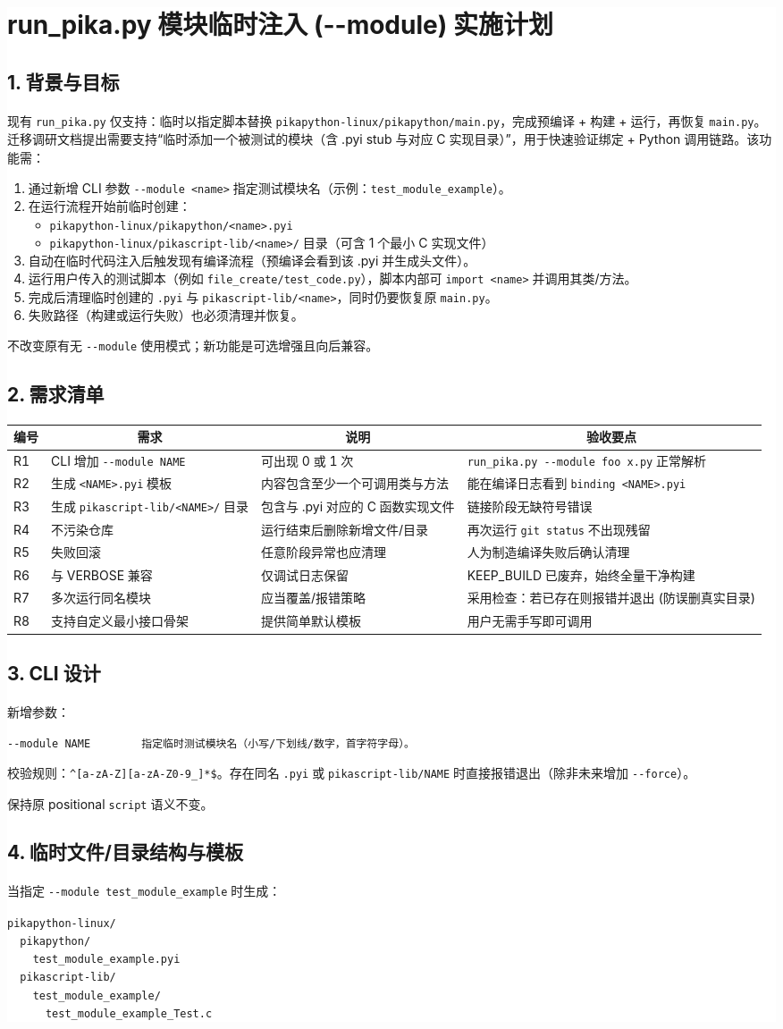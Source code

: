 # run_pika.py 模块临时注入 (--module) 实施计划

## 1. 背景与目标
现有 `run_pika.py` 仅支持：临时以指定脚本替换 `pikapython-linux/pikapython/main.py`，完成预编译 + 构建 + 运行，再恢复 `main.py`。迁移调研文档提出需要支持“临时添加一个被测试的模块（含 .pyi stub 与对应 C 实现目录）”，用于快速验证绑定 + Python 调用链路。该功能需：
1. 通过新增 CLI 参数 `--module <name>` 指定测试模块名（示例：`test_module_example`）。
2. 在运行流程开始前临时创建：
   - `pikapython-linux/pikapython/<name>.pyi`
   - `pikapython-linux/pikascript-lib/<name>/` 目录（可含 1 个最小 C 实现文件）
3. 自动在临时代码注入后触发现有编译流程（预编译会看到该 .pyi 并生成头文件）。
4. 运行用户传入的测试脚本（例如 `file_create/test_code.py`），脚本内部可 `import <name>` 并调用其类/方法。
5. 完成后清理临时创建的 `.pyi` 与 `pikascript-lib/<name>`，同时仍要恢复原 `main.py`。
6. 失败路径（构建或运行失败）也必须清理并恢复。

不改变原有无 `--module` 使用模式；新功能是可选增强且向后兼容。

## 2. 需求清单
| 编号 | 需求 | 说明 | 验收要点 |
|------|------|------|----------|
| R1 | CLI 增加 `--module NAME` | 可出现 0 或 1 次 | `run_pika.py --module foo x.py` 正常解析 |
| R2 | 生成 `<NAME>.pyi` 模板 | 内容包含至少一个可调用类与方法 | 能在编译日志看到 `binding <NAME>.pyi` |
| R3 | 生成 `pikascript-lib/<NAME>/` 目录 | 包含与 .pyi 对应的 C 函数实现文件 | 链接阶段无缺符号错误 |
| R4 | 不污染仓库 | 运行结束后删除新增文件/目录 | 再次运行 `git status` 不出现残留 |
| R5 | 失败回滚 | 任意阶段异常也应清理 | 人为制造编译失败后确认清理 |
| R6 | 与 VERBOSE 兼容 | 仅调试日志保留 | KEEP_BUILD 已废弃，始终全量干净构建 |
| R7 | 多次运行同名模块 | 应当覆盖/报错策略 | 采用检查：若已存在则报错并退出 (防误删真实目录) |
| R8 | 支持自定义最小接口骨架 | 提供简单默认模板 | 用户无需手写即可调用 |

## 3. CLI 设计
新增参数：
```
--module NAME        指定临时测试模块名（小写/下划线/数字，首字符字母）。
```
校验规则：`^[a-zA-Z][a-zA-Z0-9_]*$`。存在同名 `.pyi` 或 `pikascript-lib/NAME` 时直接报错退出（除非未来增加 `--force`）。

保持原 positional `script` 语义不变。

## 4. 临时文件/目录结构与模板
当指定 `--module test_module_example` 时生成：
```
pikapython-linux/
  pikapython/
    test_module_example.pyi
  pikascript-lib/
    test_module_example/
      test_module_example_Test.c
```
